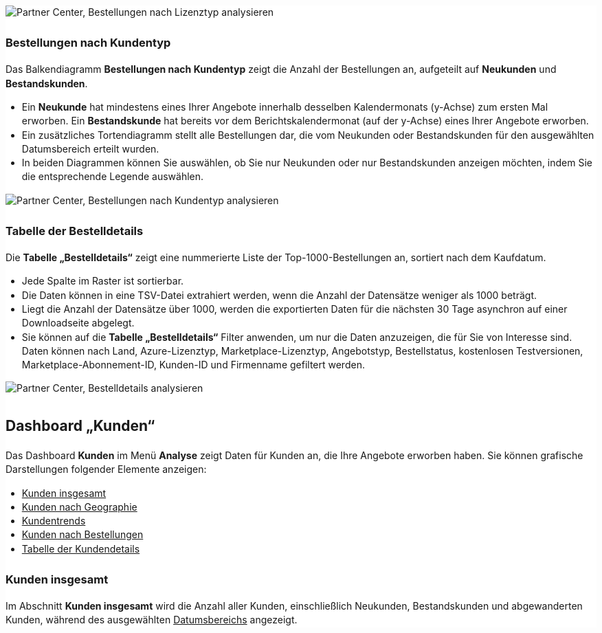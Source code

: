 ![Partner Center, Bestellungen nach Lizenztyp analysieren](./media/analyze-license-type.png)

### <a name="orders-by-customer-type"></a>Bestellungen nach Kundentyp

Das Balkendiagramm **Bestellungen nach Kundentyp** zeigt die Anzahl der Bestellungen an, aufgeteilt auf **Neukunden** und **Bestandskunden**. 

- Ein **Neukunde** hat mindestens eines Ihrer Angebote innerhalb desselben Kalendermonats (y-Achse) zum ersten Mal erworben. Ein **Bestandskunde** hat bereits vor dem Berichtskalendermonat (auf der y-Achse) eines Ihrer Angebote erworben. 
- Ein zusätzliches Tortendiagramm stellt alle Bestellungen dar, die vom Neukunden oder Bestandskunden für den ausgewählten Datumsbereich erteilt wurden.
- In beiden Diagrammen können Sie auswählen, ob Sie nur Neukunden oder nur Bestandskunden anzeigen möchten, indem Sie die entsprechende Legende auswählen.

![Partner Center, Bestellungen nach Kundentyp analysieren](./media/analyze-order-by-customer.png)

### <a name="order-details-table"></a>Tabelle der Bestelldetails

Die **Tabelle „Bestelldetails“** zeigt eine nummerierte Liste der Top-1000-Bestellungen an, sortiert nach dem Kaufdatum.

- Jede Spalte im Raster ist sortierbar.
- Die Daten können in eine TSV-Datei extrahiert werden, wenn die Anzahl der Datensätze weniger als 1000 beträgt.
- Liegt die Anzahl der Datensätze über 1000, werden die exportierten Daten für die nächsten 30 Tage asynchron auf einer Downloadseite abgelegt.
- Sie können auf die **Tabelle „Bestelldetails“** Filter anwenden, um nur die Daten anzuzeigen, die für Sie von Interesse sind. Daten können nach Land, Azure-Lizenztyp, Marketplace-Lizenztyp, Angebotstyp, Bestellstatus, kostenlosen Testversionen, Marketplace-Abonnement-ID, Kunden-ID und Firmenname gefiltert werden.

![Partner Center, Bestelldetails analysieren](./media/analyze-order-details.png)

## <a name="customer-dashboard"></a>Dashboard „Kunden“

Das Dashboard **Kunden** im Menü **Analyse** zeigt Daten für Kunden an, die Ihre Angebote erworben haben. Sie können grafische Darstellungen folgender Elemente anzeigen:

- [Kunden insgesamt](#customer-totals)
- [Kunden nach Geographie](#customers-by-geography)
- [Kundentrends](#customer-trends)
- [Kunden nach Bestellungen](#customers-by-orders)
- [Tabelle der Kundendetails](#customer-details-table)

### <a name="customer-totals"></a>Kunden insgesamt

Im Abschnitt **Kunden insgesamt** wird die Anzahl aller Kunden, einschließlich Neukunden, Bestandskunden und abgewanderten Kunden, während des ausgewählten [Datumsbereichs](#date-range) angezeigt.
